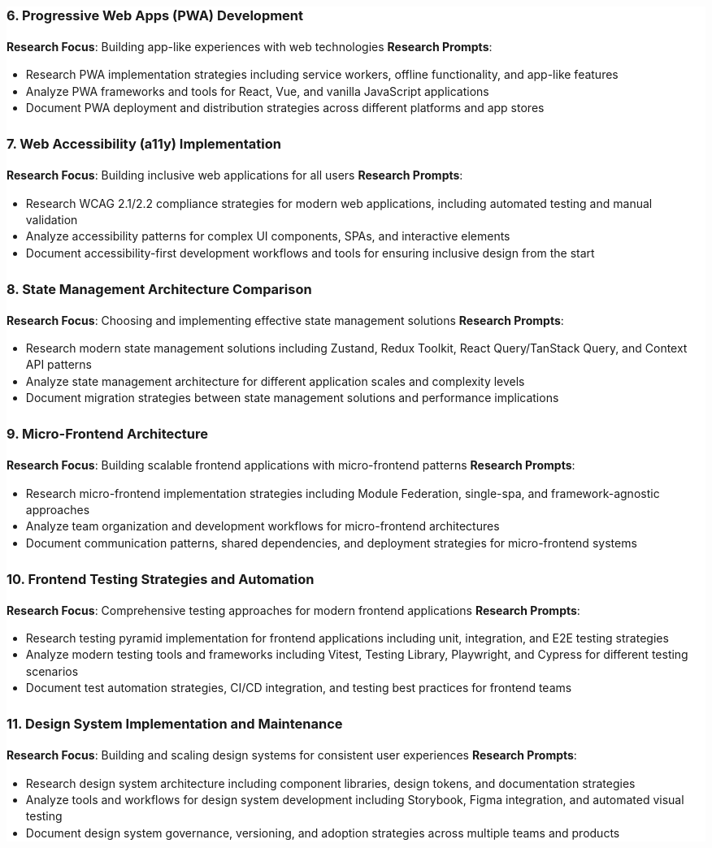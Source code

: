 ### 6. Progressive Web Apps (PWA) Development
**Research Focus**: Building app-like experiences with web technologies
**Research Prompts**:
- Research PWA implementation strategies including service workers, offline functionality, and app-like features
- Analyze PWA frameworks and tools for React, Vue, and vanilla JavaScript applications
- Document PWA deployment and distribution strategies across different platforms and app stores

### 7. Web Accessibility (a11y) Implementation
**Research Focus**: Building inclusive web applications for all users
**Research Prompts**:
- Research WCAG 2.1/2.2 compliance strategies for modern web applications, including automated testing and manual validation
- Analyze accessibility patterns for complex UI components, SPAs, and interactive elements
- Document accessibility-first development workflows and tools for ensuring inclusive design from the start

### 8. State Management Architecture Comparison
**Research Focus**: Choosing and implementing effective state management solutions
**Research Prompts**:
- Research modern state management solutions including Zustand, Redux Toolkit, React Query/TanStack Query, and Context API patterns
- Analyze state management architecture for different application scales and complexity levels
- Document migration strategies between state management solutions and performance implications

### 9. Micro-Frontend Architecture
**Research Focus**: Building scalable frontend applications with micro-frontend patterns
**Research Prompts**:
- Research micro-frontend implementation strategies including Module Federation, single-spa, and framework-agnostic approaches
- Analyze team organization and development workflows for micro-frontend architectures
- Document communication patterns, shared dependencies, and deployment strategies for micro-frontend systems

### 10. Frontend Testing Strategies and Automation
**Research Focus**: Comprehensive testing approaches for modern frontend applications
**Research Prompts**:
- Research testing pyramid implementation for frontend applications including unit, integration, and E2E testing strategies
- Analyze modern testing tools and frameworks including Vitest, Testing Library, Playwright, and Cypress for different testing scenarios
- Document test automation strategies, CI/CD integration, and testing best practices for frontend teams

### 11. Design System Implementation and Maintenance
**Research Focus**: Building and scaling design systems for consistent user experiences
**Research Prompts**:
- Research design system architecture including component libraries, design tokens, and documentation strategies
- Analyze tools and workflows for design system development including Storybook, Figma integration, and automated visual testing
- Document design system governance, versioning, and adoption strategies across multiple teams and products
